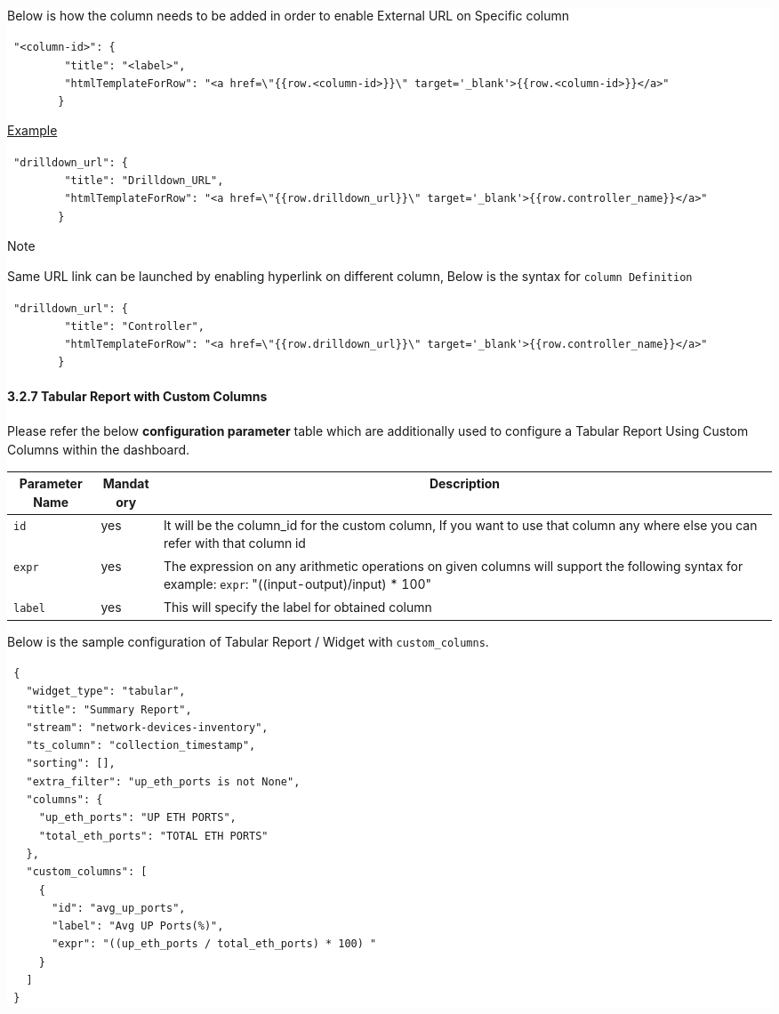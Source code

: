 Below is how the column needs to be added in order to enable External URL on Specific column
```
 "<column-id>": { 
         "title": "<label>", 
         "htmlTemplateForRow": "<a href=\"{{row.<column-id>}}\" target='_blank'>{{row.<column-id>}}</a>" 
        }

```

[Example](#__tabbed_2_1)
```
 "drilldown_url": { 
         "title": "Drilldown_URL", 
         "htmlTemplateForRow": "<a href=\"{{row.drilldown_url}}\" target='_blank'>{{row.controller_name}}</a>" 
        }

```

Note

Same URL link can be launched by enabling hyperlink on different column, Below is the syntax for `column Definition`
```
 "drilldown_url": { 
         "title": "Controller", 
         "htmlTemplateForRow": "<a href=\"{{row.drilldown_url}}\" target='_blank'>{{row.controller_name}}</a>" 
        }

```

#### ****3.2.7 Tabular Report with Custom Columns****

Please refer the below **configuration parameter** table which are additionally used to configure a Tabular Report Using Custom Columns within the dashboard.

| Parameter Name | Mandatory | Description |
| --- | --- | --- |
| `id` | yes | It will be the column\_id for the custom column, If you want to use that column any where else you can refer with that column id |
| `expr` | yes | The expression on any arithmetic operations on given columns will support the following syntax for example: `expr`: "((input-output)/input) \* 100" |
| `label` | yes | This will specify the label for obtained column |

Below is the sample configuration of Tabular Report / Widget with `custom_columns`.
```
 { 
   "widget_type": "tabular", 
   "title": "Summary Report", 
   "stream": "network-devices-inventory", 
   "ts_column": "collection_timestamp", 
   "sorting": [], 
   "extra_filter": "up_eth_ports is not None", 
   "columns": { 
     "up_eth_ports": "UP ETH PORTS", 
     "total_eth_ports": "TOTAL ETH PORTS" 
   }, 
   "custom_columns": [ 
     { 
       "id": "avg_up_ports", 
       "label": "Avg UP Ports(%)", 
       "expr": "((up_eth_ports / total_eth_ports) * 100) " 
     } 
   ] 
 }

```